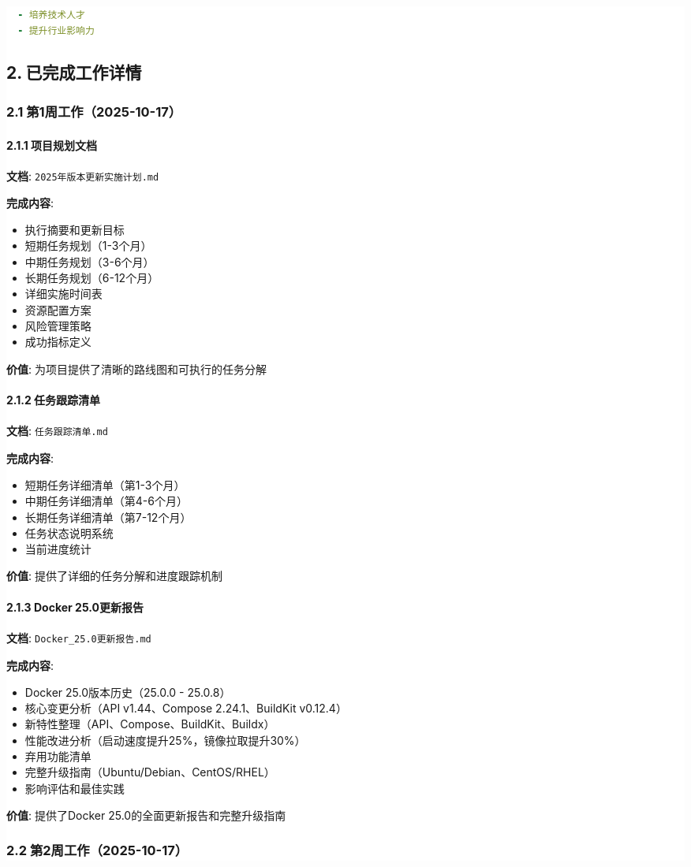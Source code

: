 ```yaml
  - 培养技术人才
  - 提升行业影响力
```

## 2. 已完成工作详情

### 2.1 第1周工作（2025-10-17）

#### 2.1.1 项目规划文档

**文档**: `2025年版本更新实施计划.md`

**完成内容**:

- 执行摘要和更新目标
- 短期任务规划（1-3个月）
- 中期任务规划（3-6个月）
- 长期任务规划（6-12个月）
- 详细实施时间表
- 资源配置方案
- 风险管理策略
- 成功指标定义

**价值**: 为项目提供了清晰的路线图和可执行的任务分解

#### 2.1.2 任务跟踪清单

**文档**: `任务跟踪清单.md`

**完成内容**:

- 短期任务详细清单（第1-3个月）
- 中期任务详细清单（第4-6个月）
- 长期任务详细清单（第7-12个月）
- 任务状态说明系统
- 当前进度统计

**价值**: 提供了详细的任务分解和进度跟踪机制

#### 2.1.3 Docker 25.0更新报告

**文档**: `Docker_25.0更新报告.md`

**完成内容**:

- Docker 25.0版本历史（25.0.0 - 25.0.8）
- 核心变更分析（API v1.44、Compose 2.24.1、BuildKit v0.12.4）
- 新特性整理（API、Compose、BuildKit、Buildx）
- 性能改进分析（启动速度提升25%，镜像拉取提升30%）
- 弃用功能清单
- 完整升级指南（Ubuntu/Debian、CentOS/RHEL）
- 影响评估和最佳实践

**价值**: 提供了Docker 25.0的全面更新报告和完整升级指南

### 2.2 第2周工作（2025-10-17）
